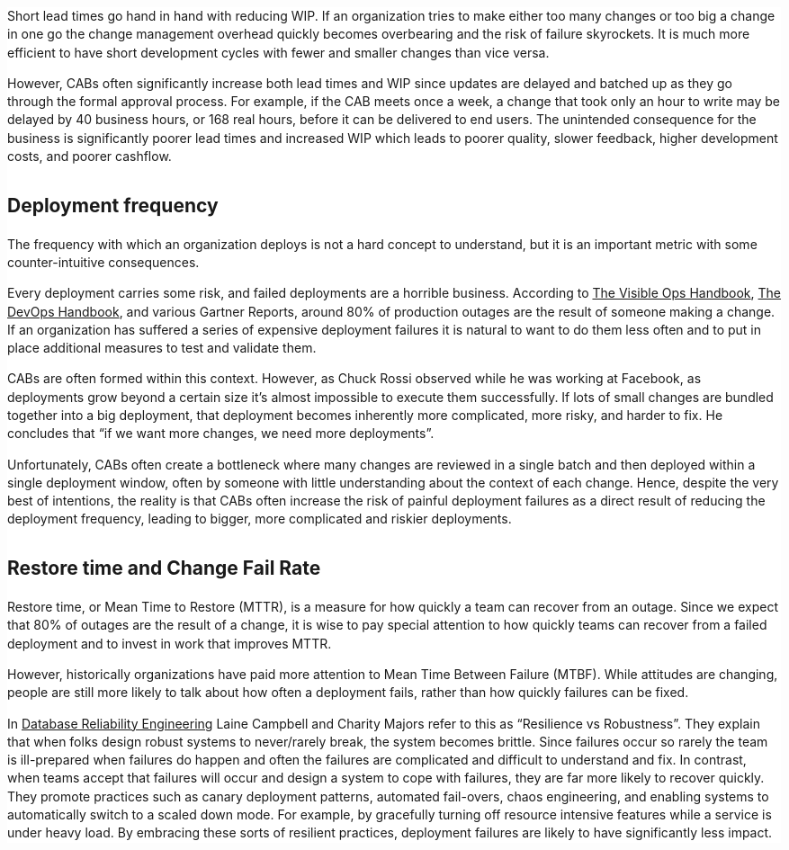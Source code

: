 Short lead times go hand in hand with reducing WIP. If an organization tries to make either too many changes or too big a change in one go the change management overhead quickly becomes overbearing and the risk of failure skyrockets. It is much more efficient to have short development cycles with fewer and smaller changes than vice versa.

However, CABs often significantly increase both lead times and WIP since updates are delayed and batched up as they go through the formal approval process. For example, if the CAB meets once a week, a change that took only an hour to write may be delayed by 40 business hours, or 168 real hours, before it can be delivered to end users. The unintended consequence for the business is significantly poorer lead times and increased WIP which leads to poorer quality, slower feedback, higher development costs, and poorer cashflow.

## Deployment frequency

The frequency with which an organization deploys is not a hard concept to understand, but it is an important metric with some counter-intuitive consequences.

Every deployment carries some risk, and failed deployments are a horrible business. According to [The Visible Ops Handbook](https://www.amazon.co.uk/Visible-Ops-Handbook-Implementing-Practical/dp/0975568612/), [The DevOps Handbook](https://www.amazon.co.uk/Devops-Handbook-World-Class-Reliability-Organizations/dp/1942788002/), and various Gartner Reports, around 80% of production outages are the result of someone making a change. If an organization has suffered a series of expensive deployment failures it is natural to want to do them less often and to put in place additional measures to test and validate them.

CABs are often formed within this context. However, as Chuck Rossi observed while he was working at Facebook, as deployments grow beyond a certain size it’s almost impossible to execute them successfully. If lots of small changes are bundled together into a big deployment, that deployment becomes inherently more complicated, more risky, and harder to fix. He concludes that “if we want more changes, we need more deployments”.

Unfortunately, CABs often create a bottleneck where many changes are reviewed in a single batch and then deployed within a single deployment window, often by someone with little understanding about the context of each change. Hence, despite the very best of intentions, the reality is that CABs often increase the risk of painful deployment failures as a direct result of reducing the deployment frequency, leading to bigger, more complicated and riskier deployments.

## Restore time and Change Fail Rate

Restore time, or Mean Time to Restore (MTTR), is a measure for how quickly a team can recover from an outage. Since we expect that 80% of outages are the result of a change, it is wise to pay special attention to how quickly teams can recover from a failed deployment and to invest in work that improves MTTR.

However, historically organizations have paid more attention to Mean Time Between Failure (MTBF). While attitudes are changing, people are still more likely to talk about how often a deployment fails, rather than how quickly failures can be fixed. 

In [Database Reliability Engineering](https://www.amazon.co.uk/Databases-at-Scale-Operations-Engineering/dp/1491925949) Laine Campbell and Charity Majors refer to this as “Resilience vs Robustness”. They explain that when folks design robust systems to never/rarely break, the system becomes brittle. Since failures occur so rarely the team is ill-prepared when failures do happen and often the failures are complicated and difficult to understand and fix. In contrast, when teams accept that failures will occur and design a system to cope with failures, they are far more likely to recover quickly. They promote practices such as canary deployment patterns, automated fail-overs, chaos engineering, and enabling systems to automatically switch to a scaled down mode. For example, by gracefully turning off resource intensive features while a service is under heavy load. By embracing these sorts of resilient practices, deployment failures are likely to have significantly less impact.
